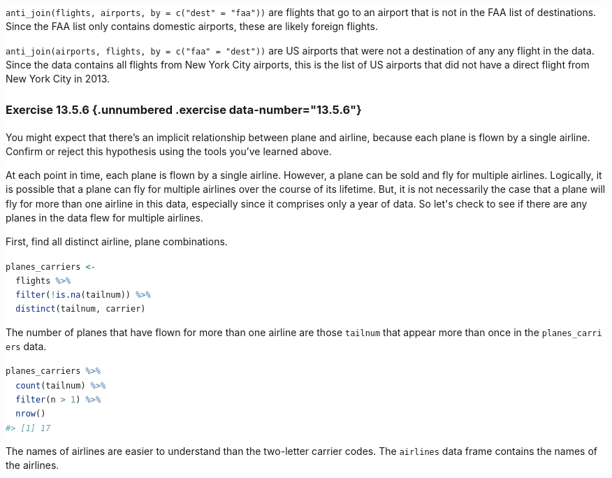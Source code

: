 <div class="answer">

`anti_join(flights, airports, by = c("dest" = "faa"))` are flights that go to an airport that is not in the FAA list of destinations. Since the FAA list only contains
domestic airports, these are likely foreign flights.

`anti_join(airports, flights, by = c("faa" = "dest"))` are US airports that were not a destination of any any flight in the data. 
Since the data contains all flights from New York City airports, this is the list of
US airports that did not have a direct flight from New York City in 2013.

</div>

### Exercise 13.5.6 {.unnumbered .exercise data-number="13.5.6"}

<div class="question">

You might expect that there’s an implicit relationship between plane and airline, because each plane is flown by a single airline. 
Confirm or reject this hypothesis using the tools you’ve learned above.

</div>

<div class="answer">

At each point in time, each plane is flown by a single airline.
However, a plane can be sold and fly for multiple airlines.
Logically, it is possible that a plane can fly for multiple airlines over the course of its lifetime.
But, it is not necessarily the case that a plane will fly for more than one airline in this  data, especially since it comprises only a year of data.
So let's check to see if there are any planes in the data flew for multiple airlines.

First, find all distinct airline, plane combinations.

```r
planes_carriers <-
  flights %>%
  filter(!is.na(tailnum)) %>%
  distinct(tailnum, carrier)
```

The number of planes that have flown for more than one airline are those `tailnum` that appear more than once in the `planes_carriers` data.

```r
planes_carriers %>%
  count(tailnum) %>%
  filter(n > 1) %>%
  nrow()
#> [1] 17
```

The names of airlines are easier to understand than the two-letter carrier codes.
The `airlines` data frame contains the names of the airlines.

